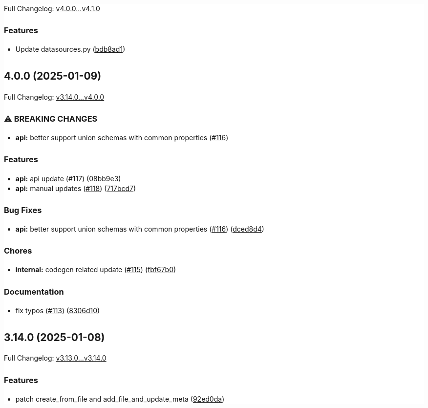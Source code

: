 Full Changelog: [v4.0.0...v4.1.0](https://github.com/DataMini/asktable-python/compare/v4.0.0...v4.1.0)

### Features

* Update datasources.py ([bdb8ad1](https://github.com/DataMini/asktable-python/commit/bdb8ad1deb4fe8d9cd6ee16fa2cebb4c6db922ce))

## 4.0.0 (2025-01-09)

Full Changelog: [v3.14.0...v4.0.0](https://github.com/DataMini/asktable-python/compare/v3.14.0...v4.0.0)

### ⚠ BREAKING CHANGES

* **api:** better support union schemas with common properties ([#116](https://github.com/DataMini/asktable-python/issues/116))

### Features

* **api:** api update ([#117](https://github.com/DataMini/asktable-python/issues/117)) ([08bb9e3](https://github.com/DataMini/asktable-python/commit/08bb9e3eab139c7bdb5b19d0a068080e21dade45))
* **api:** manual updates ([#118](https://github.com/DataMini/asktable-python/issues/118)) ([717bcd7](https://github.com/DataMini/asktable-python/commit/717bcd7ae11017dda379a4f9617f9be0c12f55d1))


### Bug Fixes

* **api:** better support union schemas with common properties ([#116](https://github.com/DataMini/asktable-python/issues/116)) ([dced8d4](https://github.com/DataMini/asktable-python/commit/dced8d4627b4ab2264b1d6786d25ea27abc41f66))


### Chores

* **internal:** codegen related update ([#115](https://github.com/DataMini/asktable-python/issues/115)) ([fbf67b0](https://github.com/DataMini/asktable-python/commit/fbf67b023055838adee929909c610df65027848b))


### Documentation

* fix typos ([#113](https://github.com/DataMini/asktable-python/issues/113)) ([8306d10](https://github.com/DataMini/asktable-python/commit/8306d102df314903bd18f2d8b77c36a7c39f23ec))

## 3.14.0 (2025-01-08)

Full Changelog: [v3.13.0...v3.14.0](https://github.com/DataMini/asktable-python/compare/v3.13.0...v3.14.0)

### Features

* patch create_from_file and add_file_and_update_meta ([92ed0da](https://github.com/DataMini/asktable-python/commit/92ed0da376f897885185fb1075f3d9b2f05e8591))
